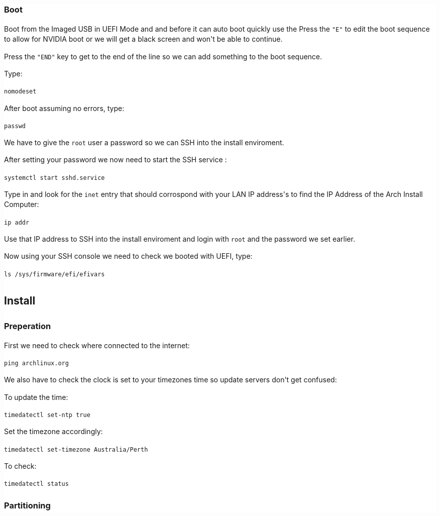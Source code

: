 ### Boot

Boot from the Imaged USB in UEFI Mode and and before it can auto boot quickly use the Press the `"E"` to edit
the boot sequence to allow for NVIDIA boot or we will get a black screen and won't be able to continue.

Press the `"END"` key to get to the end of the line so we can add something to the boot sequence.

Type:

`nomodeset`

After boot assuming no errors, type:

`passwd`

We have to give the `root` user a password so we can SSH into the install enviroment.

After setting your password we now need to start the SSH service :

`systemctl start sshd.service`

Type in and look for the `inet` entry that should corrospond with your LAN IP address's to find the IP Address of the Arch Install Computer:

`ip addr`

Use that IP address to SSH into the install enviroment and login with `root` and the password we set earlier.

Now using your SSH console we need to check we booted with UEFI, type:

`ls /sys/firmware/efi/efivars`



## Install

### Preperation

First we need to check where connected to the internet:

`ping archlinux.org`

We also have to check the clock is set to your timezones time so update servers don't get confused:

To update the time:

`timedatectl set-ntp true`

Set the timezone accordingly:

`timedatectl set-timezone Australia/Perth`

To check:

`timedatectl status`


### Partitioning
